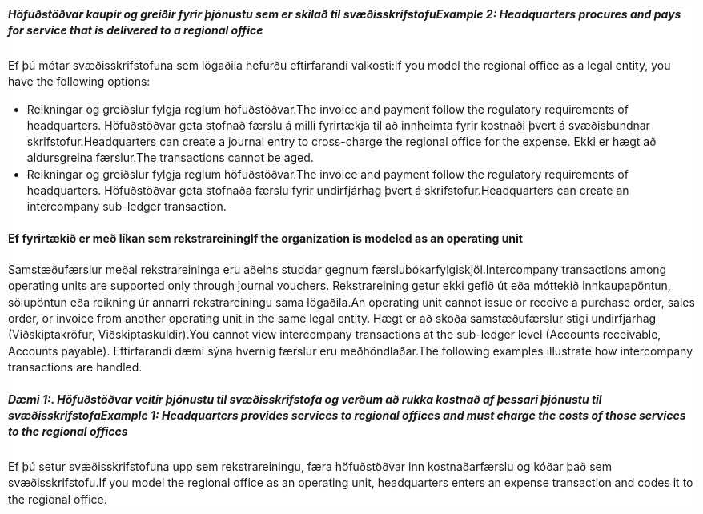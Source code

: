 ##### <a name="example-2-headquarters-procures-and-pays-for-service-that-is-delivered-to-a-regional-office"></a><span data-ttu-id="2acf9-198">Höfuðstöðvar kaupir og greiðir fyrir þjónustu sem er skilað til svæðisskrifstofu</span><span class="sxs-lookup"><span data-stu-id="2acf9-198">Example 2: Headquarters procures and pays for service that is delivered to a regional office</span></span>
<span data-ttu-id="2acf9-199">Ef þú mótar svæðisskrifstofuna sem lögaðila hefurðu eftirfarandi valkosti:</span><span class="sxs-lookup"><span data-stu-id="2acf9-199">If you model the regional office as a legal entity, you have the following options:</span></span> 
- <span data-ttu-id="2acf9-200">Reikningar og greiðslur fylgja reglum höfuðstöðvar.</span><span class="sxs-lookup"><span data-stu-id="2acf9-200">The invoice and payment follow the regulatory requirements of headquarters.</span></span> <span data-ttu-id="2acf9-201">Höfuðstöðvar geta stofnað færslu á milli fyrirtækja til að innheimta fyrir kostnaði þvert á svæðisbundnar skrifstofur.</span><span class="sxs-lookup"><span data-stu-id="2acf9-201">Headquarters can create a journal entry to cross-charge the regional office for the expense.</span></span> <span data-ttu-id="2acf9-202">Ekki er hægt að aldursgreina færslur.</span><span class="sxs-lookup"><span data-stu-id="2acf9-202">The transactions cannot be aged.</span></span> 
- <span data-ttu-id="2acf9-203">Reikningar og greiðslur fylgja reglum höfuðstöðvar.</span><span class="sxs-lookup"><span data-stu-id="2acf9-203">The invoice and payment follow the regulatory requirements of headquarters.</span></span> <span data-ttu-id="2acf9-204">Höfuðstöðvar geta stofnaða færslu fyrir undirfjárhag þvert á skrifstofur.</span><span class="sxs-lookup"><span data-stu-id="2acf9-204">Headquarters can create an intercompany sub-ledger transaction.</span></span>

#### <a name="if-the-organization-is-modeled-as-an-operating-unit"></a><span data-ttu-id="2acf9-205">Ef fyrirtækið er með líkan sem rekstrareining</span><span class="sxs-lookup"><span data-stu-id="2acf9-205">If the organization is modeled as an operating unit</span></span> 
<span data-ttu-id="2acf9-206">Samstæðufærslur meðal rekstrareininga eru aðeins studdar gegnum færslubókarfylgiskjöl.</span><span class="sxs-lookup"><span data-stu-id="2acf9-206">Intercompany transactions among operating units are supported only through journal vouchers.</span></span> <span data-ttu-id="2acf9-207">Rekstrareining getur ekki gefið út eða móttekið innkaupapöntun, sölupöntun eða reikning úr annarri rekstrareiningu sama lögaðila.</span><span class="sxs-lookup"><span data-stu-id="2acf9-207">An operating unit cannot issue or receive a purchase order, sales order, or invoice from another operating unit in the same legal entity.</span></span> <span data-ttu-id="2acf9-208">Hægt er að skoða samstæðufærslur stigi undirfjárhag (Viðskiptakröfur, Viðskiptaskuldir).</span><span class="sxs-lookup"><span data-stu-id="2acf9-208">You cannot view intercompany transactions at the sub-ledger level (Accounts receivable, Accounts payable).</span></span> <span data-ttu-id="2acf9-209">Eftirfarandi dæmi sýna hvernig færslur eru meðhöndlaðar.</span><span class="sxs-lookup"><span data-stu-id="2acf9-209">The following examples illustrate how intercompany transactions are handled.</span></span> 

##### <a name="example-1-headquarters-provides-services-to-regional-offices-and-must-charge-the-costs-of-those-services-to-the-regional-offices"></a><span data-ttu-id="2acf9-210">Dæmi 1:. Höfuðstöðvar veitir þjónustu til svæðisskrifstofa og verðum að rukka kostnað af þessari þjónustu til svæðisskrifstofa</span><span class="sxs-lookup"><span data-stu-id="2acf9-210">Example 1: Headquarters provides services to regional offices and must charge the costs of those services to the regional offices</span></span>
<span data-ttu-id="2acf9-211">Ef þú setur svæðisskrifstofuna upp sem rekstrareiningu, færa höfuðstöðvar inn kostnaðarfærslu og kóðar það sem svæðisskrifstofu.</span><span class="sxs-lookup"><span data-stu-id="2acf9-211">If you model the regional office as an operating unit, headquarters enters an expense transaction and codes it to the regional office.</span></span> 
